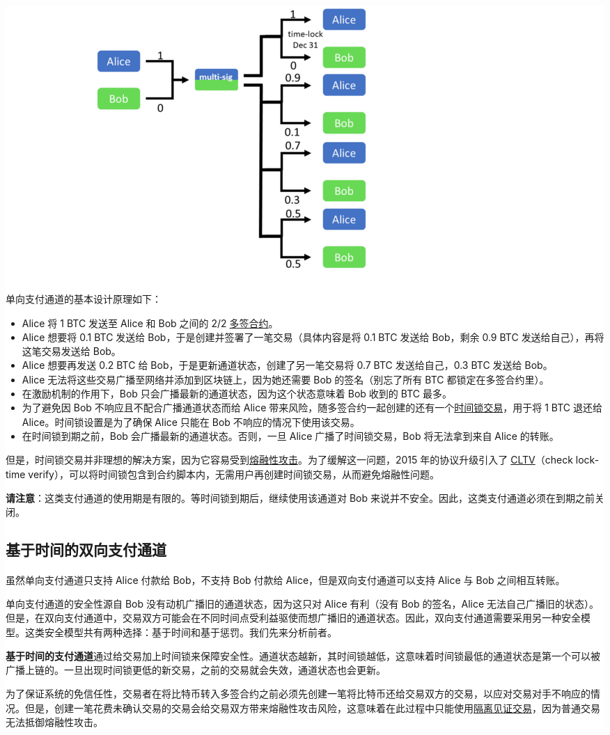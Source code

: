 ![img](../images/understanding-payment-channels/MVPNC7Q.png)

单向支付通道的基本设计原理如下：

- Alice 将 1 BTC 发送至 Alice 和 Bob 之间的 2/2 [多签合约](https://en.bitcoin.it/wiki/Multisignature)。
- Alice 想要将 0.1 BTC 发送给 Bob，于是创建并签署了一笔交易（具体内容是将 0.1 BTC 发送给 Bob，剩余 0.9 BTC 发送给自己），再将这笔交易发送给 Bob。
- Alice 想要再发送 0.2 BTC 给 Bob，于是更新通道状态，创建了另一笔交易将 0.7 BTC 发送给自己，0.3 BTC 发送给 Bob。
- Alice 无法将这些交易广播至网络并添加到区块链上，因为她还需要 Bob 的签名（别忘了所有 BTC 都锁定在多签合约里）。
- 在激励机制的作用下，Bob 只会广播最新的通道状态，因为这个状态意味着 Bob 收到的 BTC 最多。
- 为了避免因 Bob 不响应且不配合广播通道状态而给 Alice 带来风险，随多签合约一起创建的还有一个[时间锁交易](https://en.bitcoin.it/wiki/Timelock)，用于将 1 BTC 退还给 Alice。时间锁设置是为了确保 Alice 只能在 Bob 不响应的情况下使用该交易。
- 在时间锁到期之前，Bob 会广播最新的通道状态。否则，一旦 Alice 广播了时间锁交易，Bob 将无法拿到来自 Alice 的转账。

但是，时间锁交易并非理想的解决方案，因为它容易受到[熔融性攻击](https://en.bitcoin.it/wiki/Transaction_malleability)。为了缓解这一问题，2015 年的协议升级引入了 [CLTV](https://github.com/bitcoin/bips/blob/master/bip-0065.mediawiki)（check lock-time verify），可以将时间锁包含到合约脚本内，无需用户再创建时间锁交易，从而避免熔融性问题。

**请注意**：这类支付通道的使用期是有限的。等时间锁到期后，继续使用该通道对 Bob 来说并不安全。因此，这类支付通道必须在到期之前关闭。

## 基于时间的双向支付通道

虽然单向支付通道只支持 Alice 付款给 Bob，不支持 Bob 付款给 Alice，但是双向支付通道可以支持 Alice 与 Bob 之间相互转账。

单向支付通道的安全性源自 Bob 没有动机广播旧的通道状态，因为这只对 Alice 有利（没有 Bob 的签名，Alice 无法自己广播旧的状态）。但是，在双向支付通道中，交易双方可能会在不同时间点受利益驱使而想广播旧的通道状态。因此，双向支付通道需要采用另一种安全模型。这类安全模型共有两种选择：基于时间和基于惩罚。我们先来分析前者。

**基于时间的支付通道**通过给交易加上时间锁来保障安全性。通道状态越新，其时间锁越低，这意味着时间锁最低的通道状态是第一个可以被广播上链的。一旦出现时间锁更低的新交易，之前的交易就会失效，通道状态也会更新。

为了保证系统的免信任性，交易者在将比特币转入多签合约之前必须先创建一笔将比特币还给交易双方的交易，以应对交易对手不响应的情况。但是，创建一笔花费未确认交易的交易会给交易双方带来熔融性攻击风险，这意味着在此过程中只能使用[隔离见证交易](https://en.bitcoin.it/wiki/Segregated_Witness)，因为普通交易无法抵御熔融性攻击。
